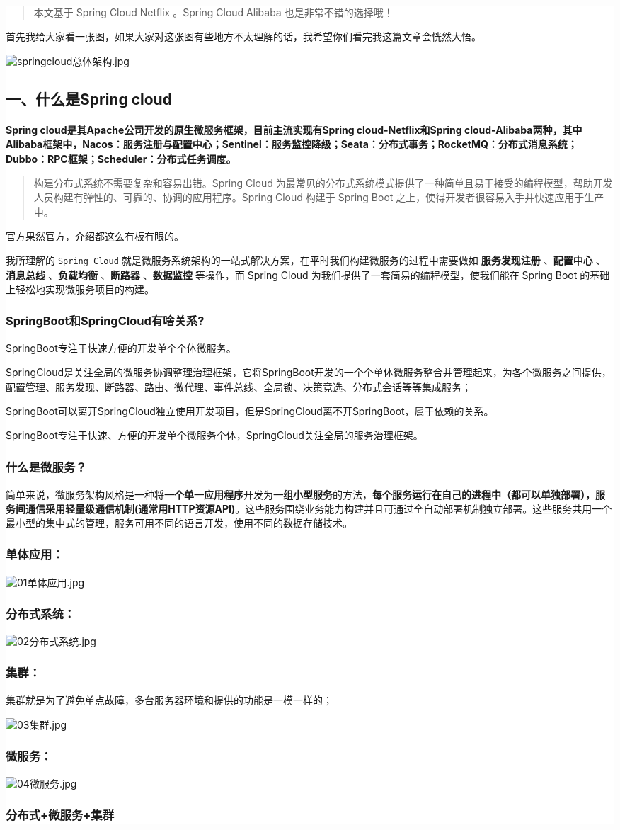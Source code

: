 > 本文基于 Spring Cloud Netflix 。Spring Cloud Alibaba 也是非常不错的选择哦！

首先我给大家看一张图，如果大家对这张图有些地方不太理解的话，我希望你们看完我这篇文章会恍然大悟。

![springcloud总体架构.jpg](/upload/2021/10/spring-cloud%E6%80%BB%E4%BD%93%E6%9E%B6%E6%9E%84-a04bf973ff95492d9a6d2861a60bd5e8.jpg)

## 一、什么是Spring cloud

**Spring cloud是其Apache公司开发的原生微服务框架，目前主流实现有Spring cloud-Netflix和Spring cloud-Alibaba两种，其中Alibaba框架中，Nacos：服务注册与配置中心；Sentinel：服务监控降级；Seata：分布式事务；RocketMQ：分布式消息系统；Dubbo：RPC框架；Scheduler：分布式任务调度。**

> 构建分布式系统不需要复杂和容易出错。Spring Cloud 为最常见的分布式系统模式提供了一种简单且易于接受的编程模型，帮助开发人员构建有弹性的、可靠的、协调的应用程序。Spring Cloud 构建于 Spring Boot 之上，使得开发者很容易入手并快速应用于生产中。

官方果然官方，介绍都这么有板有眼的。

我所理解的 `Spring Cloud` 就是微服务系统架构的一站式解决方案，在平时我们构建微服务的过程中需要做如 **服务发现注册** 、**配置中心** 、**消息总线** 、**负载均衡** 、**断路器** 、**数据监控** 等操作，而 Spring Cloud 为我们提供了一套简易的编程模型，使我们能在 Spring Boot 的基础上轻松地实现微服务项目的构建。

### SpringBoot和SpringCloud有啥关系?

SpringBoot专注于快速方便的开发单个个体微服务。
 
SpringCloud是关注全局的微服务协调整理治理框架，它将SpringBoot开发的一个个单体微服务整合并管理起来，为各个微服务之间提供，配置管理、服务发现、断路器、路由、微代理、事件总线、全局锁、决策竞选、分布式会话等等集成服务；
 
SpringBoot可以离开SpringCloud独立使用开发项目，但是SpringCloud离不开SpringBoot，属于依赖的关系。
 
SpringBoot专注于快速、方便的开发单个微服务个体，SpringCloud关注全局的服务治理框架。

### 什么是微服务？
简单来说，微服务架构风格是一种将**一个单一应用程序**开发为**一组小型服务**的方法，**每个服务运行在自己的进程中（都可以单独部署），服务间通信采用轻量级通信机制(通常用HTTP资源API)**。这些服务围绕业务能力构建并且可通过全自动部署机制独立部署。这些服务共用一个最小型的集中式的管理，服务可用不同的语言开发，使用不同的数据存储技术。

### 单体应用：

![01单体应用.jpg](/upload/2021/10/01%E5%8D%95%E4%BD%93%E5%BA%94%E7%94%A8-a0f9bca4f1da4e06b87970029d89bb73.jpg)

### 分布式系统：

![02分布式系统.jpg](/upload/2021/10/02%E5%88%86%E5%B8%83%E5%BC%8F%E7%B3%BB%E7%BB%9F-554d0494a3c44467bd24f7bafc91d59c.jpg)

### 集群：
集群就是为了避免单点故障，多台服务器环境和提供的功能是一模一样的；

![03集群.jpg](/upload/2021/10/03%E9%9B%86%E7%BE%A4-91e6ed2ae3554eedb749b04c5f072a0e.jpg)

### 微服务：

![04微服务.jpg](/upload/2021/10/04%E5%BE%AE%E6%9C%8D%E5%8A%A1-3b3200f806ac4b8f882bfbd2eeb365b1.jpg)

### 分布式+微服务+集群
